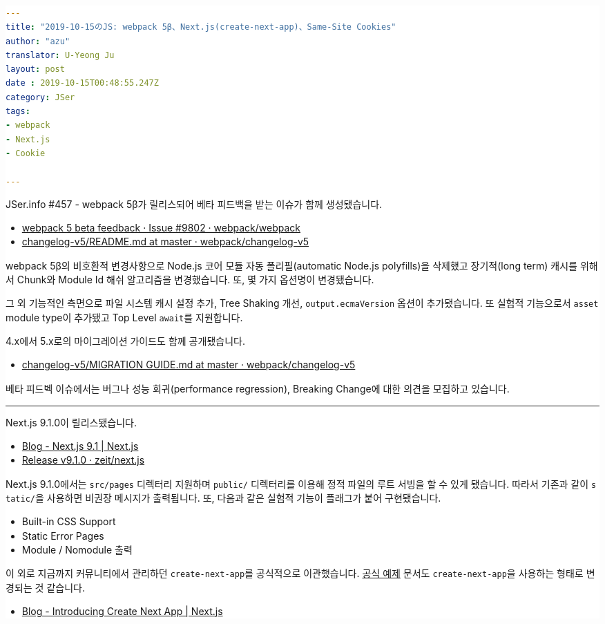 ```yaml
---
title: "2019-10-15のJS: webpack 5β、Next.js(create-next-app)、Same-Site Cookies"
author: "azu"
translator: U-Yeong Ju
layout: post
date : 2019-10-15T00:48:55.247Z
category: JSer
tags:
- webpack
- Next.js
- Cookie

---
```


JSer.info #457 - webpack 5β가 릴리스되어 베타 피드백을 받는 이슈가 함께 생성됐습니다.

- [webpack 5 beta feedback · Issue #9802 · webpack/webpack](https://github.com/webpack/webpack/issues/9802)
- [changelog-v5/README.md at master · webpack/changelog-v5](https://github.com/webpack/changelog-v5/blob/master/README.md)

webpack 5β의 비호환적 변경사항으로 Node.js 코어 모듈 자동 폴리필(automatic Node.js polyfills)을 삭제했고 장기적(long term) 캐시를 위해서 Chunk와 Module Id 해쉬 알고리즘을 변경했습니다. 또, 몇 가지 옵션명이 변경됐습니다. 

그 외 기능적인 측면으로 파일 시스템 캐시 설정 추가, Tree Shaking 개선, `output.ecmaVersion` 옵션이 추가됐습니다.
또 실험적 기능으로서 `asset` module type이 추가됐고 Top Level `await`를 지원합니다.

4.x에서 5.x로의 마이그레이션 가이드도 함께 공개됐습니다.

- [changelog-v5/MIGRATION GUIDE.md at master · webpack/changelog-v5](https://github.com/webpack/changelog-v5/blob/master/MIGRATION%20GUIDE.md)

베타 피드벡 이슈에서는 버그나 성능 회귀(performance regression), Breaking Change에 대한 의견을 모집하고 있습니다.

----

Next.js 9.1.0이 릴리스됐습니다.

- [Blog - Next.js 9.1 | Next.js](https://nextjs.org/blog/next-9-1)
- [Release v9.1.0 · zeit/next.js](https://github.com/zeit/next.js/releases/tag/v9.1.0)

Next.js 9.1.0에서는 `src/pages` 디렉터리 지원하며 `public/` 디렉터리를 이용해 정적 파일의 루트 서빙을 할 수 있게 됐습니다. 따라서 기존과 같이 `static/`을 사용하면 비권장 메시지가 출력됩니다.
또, 다음과 같은 실험적 기능이 플래그가 붙어 구현됐습니다.

- Built-in CSS Support
- Static Error Pages
- Module / Nomodule 출력

이 외로 지금까지 커뮤니티에서 관리하던 `create-next-app`를 공식적으로 이관했습니다.
[공식 예제](https://github.com/zeit/next.js/tree/canary/examples) 문서도 `create-next-app`을 사용하는 형태로 변경되는 것 같습니다.

- [Blog - Introducing Create Next App | Next.js](https://nextjs.org/blog/create-next-app)
